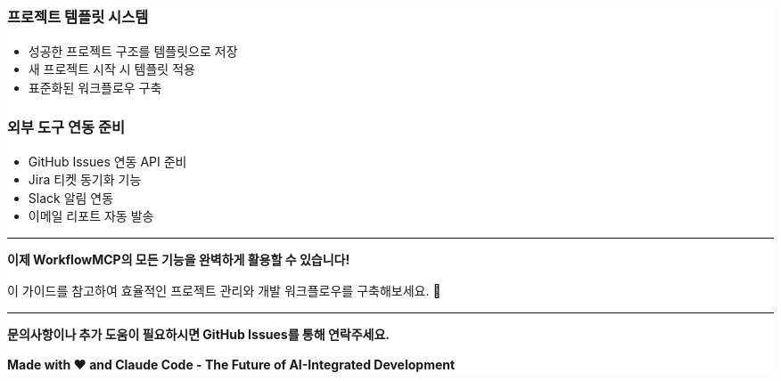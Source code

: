 ### 프로젝트 템플릿 시스템
- 성공한 프로젝트 구조를 템플릿으로 저장
- 새 프로젝트 시작 시 템플릿 적용
- 표준화된 워크플로우 구축

### 외부 도구 연동 준비
- GitHub Issues 연동 API 준비
- Jira 티켓 동기화 기능
- Slack 알림 연동
- 이메일 리포트 자동 발송

---

**이제 WorkflowMCP의 모든 기능을 완벽하게 활용할 수 있습니다!** 

이 가이드를 참고하여 효율적인 프로젝트 관리와 개발 워크플로우를 구축해보세요. 🚀

---

**문의사항이나 추가 도움이 필요하시면 GitHub Issues를 통해 연락주세요.**

**Made with ❤️ and Claude Code - The Future of AI-Integrated Development**